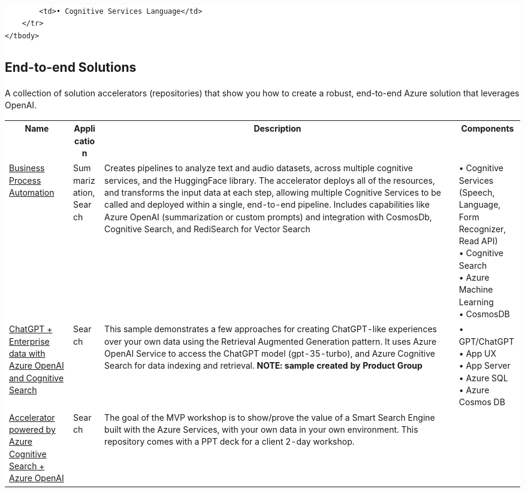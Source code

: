             <td>• Cognitive Services Language</td>
        </tr>
    </tbody>
</table>


## End-to-end Solutions
A collection of solution accelerators (repositories) that show you how to create a robust, end-to-end Azure solution that leverages OpenAI.

<table>
    <tbody>
        <tr>
            <th>Name</th>
            <th>Application</th>
            <th>Description</th>
            <th>Components</th>
        </tr>
        <tr>
            <td>
                <a href="https://github.com/Azure/business-process-automation">Business Process Automation</a>
            </td>
            <td>Summarization, Search</td>
            <td>Creates pipelines to analyze text and audio datasets, across multiple cognitive services, and the HuggingFace library. The accelerator deploys all of the resources, and transforms the input data at each step, allowing multiple Cognitive Services to be called and deployed within a single, end-to-end pipeline. Includes capabilities like Azure OpenAI (summarization or custom prompts) and integration with CosmosDb, Cognitive Search, and RediSearch for Vector Search</td>
            <td>
                • Cognitive Services (Speech, Language, Form Recognizer, Read API)<br>
                • Cognitive Search<br>
                • Azure Machine Learning<br>
                • CosmosDB<br>
            </td>
        </tr>
        <tr>
            <td>
                <a href="https://github.com/Azure-Samples/azure-search-openai-demo/">ChatGPT + Enterprise data with Azure OpenAI and Cognitive Search</a>
            </td>
            <td>Search</td>
            <td>This sample demonstrates a few approaches for creating ChatGPT-like experiences over your own data using the Retrieval Augmented Generation pattern. It uses Azure OpenAI Service to access the ChatGPT model (gpt-35-turbo), and Azure Cognitive Search for data indexing and retrieval. <b>NOTE: sample created by Product Group</b></td>
            <td>
                • GPT/ChatGPT<br>
                • App UX<br>
                • App Server<br>
                • Azure SQL<br>
                • Azure Cosmos DB<br>
            </td>
        </tr>
        <tr>
            <td>
                <a href="https://github.com/pablomarin/GPT-Azure-Search-Engine">Accelerator powered by Azure Cognitive Search + Azure OpenAI</a>
            </td>
            <td>Search</td>
            <td>The goal of the MVP workshop is to show/prove the value of a Smart Search Engine built with the Azure Services, with your own data in your own environment. This repository comes with a PPT deck for a client 2-day workshop.
</td>
            <td>